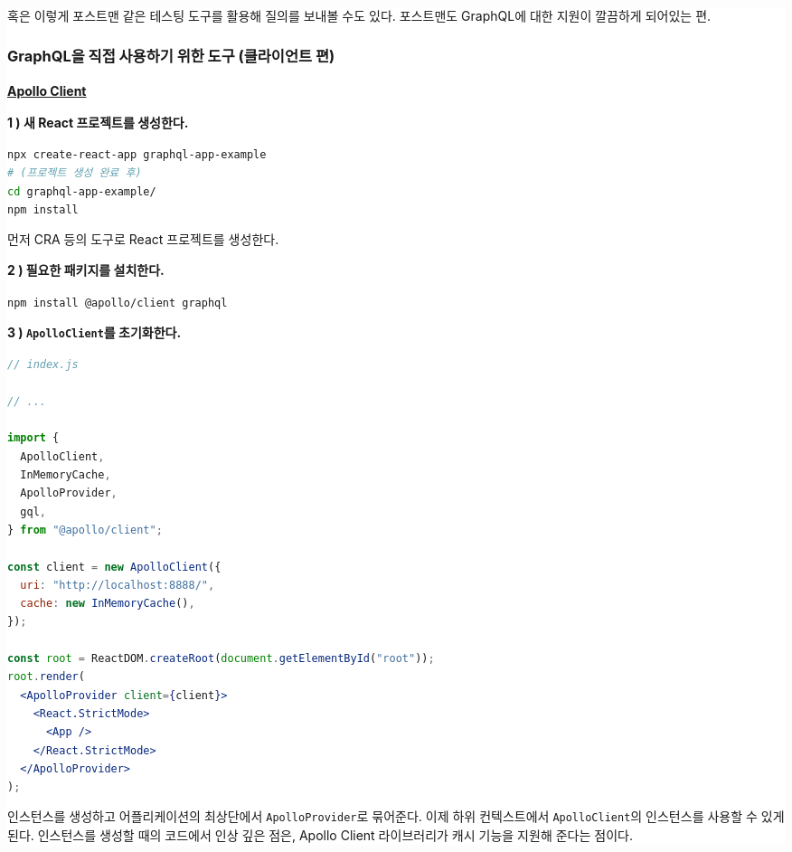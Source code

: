 혹은 이렇게 포스트맨 같은 테스팅 도구를 활용해 질의를 보내볼 수도 있다. 포스트맨도 GraphQL에 대한 지원이 깔끔하게 되어있는 편.

### GraphQL을 직접 사용하기 위한 도구 (클라이언트 편)

<p class="center middle-big">
<strong>
<a href="https://www.apollographql.com/docs/react/get-started">Apollo Client</a>
</strong>
</p>

<strong>1 ) 새 React 프로젝트를 생성한다.</strong>  
```bash
npx create-react-app graphql-app-example
# (프로젝트 생성 완료 후)
cd graphql-app-example/
npm install
```
먼저 CRA 등의 도구로 React 프로젝트를 생성한다.

<strong>2 ) 필요한 패키지를 설치한다.</strong>  
```bash
npm install @apollo/client graphql
```

<strong>3 ) `ApolloClient`를 초기화한다.</strong>
```jsx
// index.js

// ...

import {
  ApolloClient,
  InMemoryCache,
  ApolloProvider,
  gql,
} from "@apollo/client";

const client = new ApolloClient({
  uri: "http://localhost:8888/",
  cache: new InMemoryCache(),
});

const root = ReactDOM.createRoot(document.getElementById("root"));
root.render(
  <ApolloProvider client={client}>
    <React.StrictMode>
      <App />
    </React.StrictMode>
  </ApolloProvider>
);
```
인스턴스를 생성하고 어플리케이션의 최상단에서 `ApolloProvider`로 묶어준다. 이제 하위 컨텍스트에서 `ApolloClient`의 인스턴스를 사용할 수 있게 된다. 인스턴스를 생성할 때의 코드에서 인상 깊은 점은, Apollo Client 라이브러리가 캐시 기능을 지원해 준다는 점이다.

